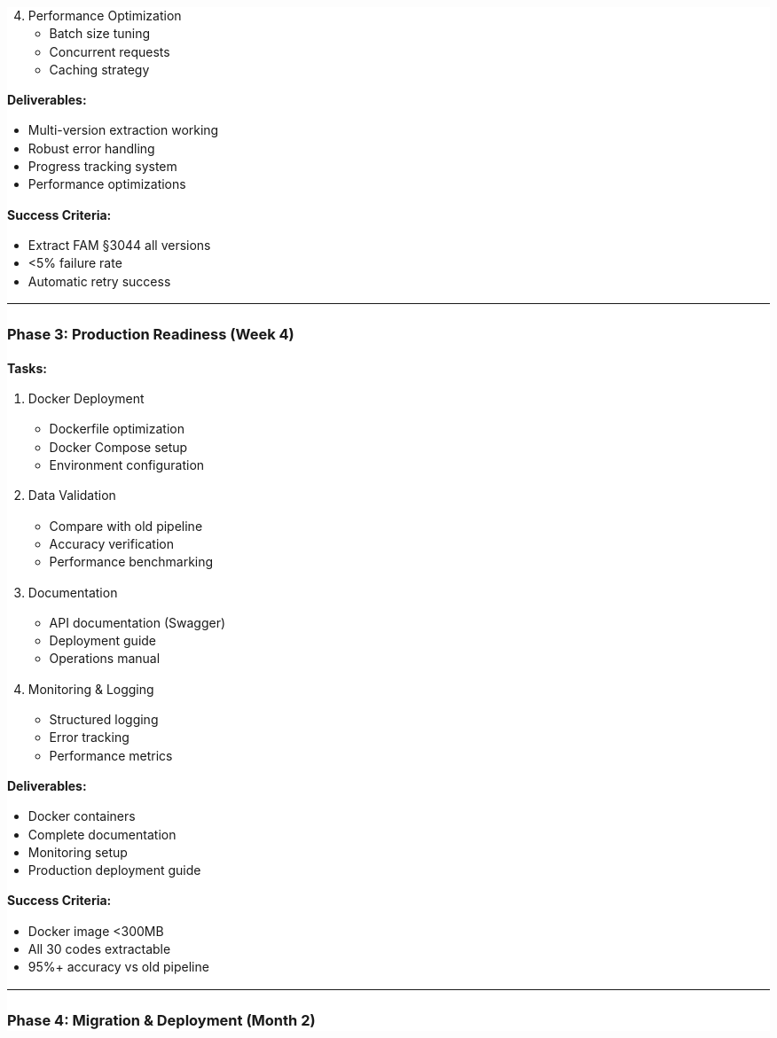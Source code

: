 4. Performance Optimization
   - Batch size tuning
   - Concurrent requests
   - Caching strategy

**Deliverables:**
- Multi-version extraction working
- Robust error handling
- Progress tracking system
- Performance optimizations

**Success Criteria:**
- Extract FAM §3044 all versions
- <5% failure rate
- Automatic retry success

---

### Phase 3: Production Readiness (Week 4)

**Tasks:**
1. Docker Deployment
   - Dockerfile optimization
   - Docker Compose setup
   - Environment configuration

2. Data Validation
   - Compare with old pipeline
   - Accuracy verification
   - Performance benchmarking

3. Documentation
   - API documentation (Swagger)
   - Deployment guide
   - Operations manual

4. Monitoring & Logging
   - Structured logging
   - Error tracking
   - Performance metrics

**Deliverables:**
- Docker containers
- Complete documentation
- Monitoring setup
- Production deployment guide

**Success Criteria:**
- Docker image <300MB
- All 30 codes extractable
- 95%+ accuracy vs old pipeline

---

### Phase 4: Migration & Deployment (Month 2)
